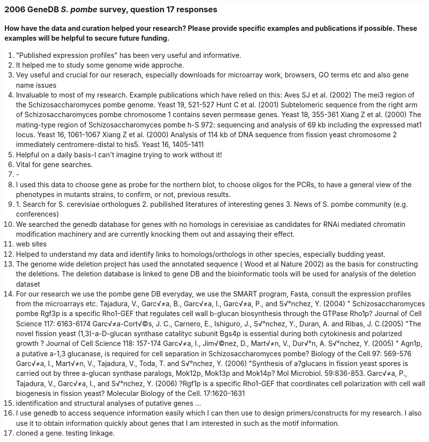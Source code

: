 ### 2006 GeneDB *S. pombe* survey, question 17 responses

<p><strong>How have the data and curation helped your research? Please provide specific examples and publications if possible. These examples will be helpful to secure future funding.</strong></p>
<ol>
<li>&quot;Published expression profiles&quot; has been very useful and informative.</li>
<li>It helped me to study some genome wide approche.</li>
<li>Vey useful and crucial for our reserach, especially downloads for microarray work, browsers, GO terms etc and also gene name issues</li>
<li>Invaluable to most of my research. Example publications which have relied on this: Aves SJ et al. (2002) The mei3 region of the Schizosaccharomyces pombe genome. Yeast 19, 521-527 Hunt C et al. (2001) Subtelomeric sequence from the right arm of Schizosaccharomyces pombe chromosome 1 contains seven permease genes. Yeast 18, 355-361 Xiang Z et al. (2000) The mating-type region of Schizosaccharomyces pombe h-S 972: sequencing and analysis of 69 kb including the expressed mat1 locus. Yeast 16, 1061-1067 Xiang Z et al. (2000) Analysis of 114 kb of DNA sequence from fission yeast chromosome 2 immediately centromere-distal to his5. Yeast 16, 1405-1411</li>
<li>Helpful on a daily basis-I can&#39;t imagine trying to work without it!</li>
<li>Vital for gene searches.</li>
<li>-</li>
<li>I used this data to choose gene as probe for the northern blot, to choose oligos for the PCRs, to have a general view of the phenotypes in mutants strains, to confirm, or not, previous results.</li>
<li>1. Search for S. cerevisiae orthologues 2. pubilished literatures of interesting genes 3. News of S. pombe community (e.g. conferences)</li>
<li>We searched the genedb database for genes with no homologs in cerevisiae as candidates for RNAi mediated chromatin modification machinery and are currently knocking them out and assaying their effect.</li>
<li>web sites</li>
<li>Helped to understand my data and identify links to homologs/orthologs in other species, especially budding yeast.</li>
<li>The genome wide deletion project has used the annotated sequence ( Wood et al Nature 2002) as the basis for constructing the deletions. The deletion database is linked to gene DB and the bioinformatic tools will be used for analysis of the deletion dataset</li>
<li>For our research we use the pombe gene DB everyday, we use the SMART program, Fasta, consult the expression profiles from the microarrays etc. Tajadura, V., Garc&radic;&ne;a, B., Garc&radic;&ne;a, I., Garc&radic;&ne;a, P., and S&radic;&deg;nchez, Y. (2004) &quot; Schizosaccharomyces pombe Rgf3p is a specific Rho1-GEF that regulates cell wall b-glucan biosynthesis through the GTPase Rho1p? Journal of Cell Science 117: 6163-6174 Garc&radic;&ne;a-Cort&radic;&copy;s, J. C., Carnero, E., Ishiguro, J., S&radic;&deg;nchez, Y., Duran, A. and Ribas, J. C.(2005) &quot;The novel fission yeast (1,3)-a-D-glucan synthase catalityc subunit Bgs4p is essential during both cytokinesis and polarized growth ? Journal of Cell Science 118: 157-174 Garc&radic;&ne;a, I., Jim&radic;&copy;nez, D., Mart&radic;&ne;n, V., Dur&radic;&deg;n, A. S&radic;&deg;nchez, Y. (2005) &quot; Agn1p, a putative a-1,3 glucanase, is required for cell separation in Schizosaccharomyces pombe? Biology of the Cell 97: 569-576 Garc&radic;&ne;a, I., Mart&radic;&ne;n, V., Tajadura, V., Toda, T. and S&radic;&deg;nchez, Y. (2006) &quot;Synthesis of a?glucans in fission yeast spores is carried out by three a-glucan synthase paralogs, Mok12p, Mok13p and Mok14p? Mol Microbiol. 59:836-853. Garc&radic;&ne;a, P., Tajadura, V., Garc&radic;&ne;a, I., and S&radic;&deg;nchez, Y. (2006) ?Rgf1p is a specific Rho1-GEF that coordinates cell polarization with cell wall biogenesis in fission yeast? Molecular Biology of the Cell. 17:1620-1631</li>
<li>identification and structural analyses of putative genes ...</li>
<li>I use genedb to access sequence information easily which I can then use to design primers/constructs for my research. I also use it to obtain information quickly about genes that I am interested in such as the motif information.</li>
<li>cloned a gene. testing linkage.</li>